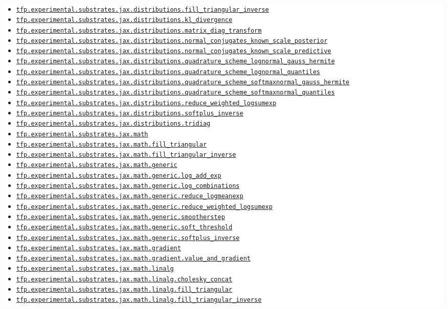 *  <a href="./tfp/experimental/substrates/jax/distributions/fill_triangular_inverse.md"><code>tfp.experimental.substrates.jax.distributions.fill_triangular_inverse</code></a>
*  <a href="./tfp/experimental/substrates/jax/distributions/kl_divergence.md"><code>tfp.experimental.substrates.jax.distributions.kl_divergence</code></a>
*  <a href="./tfp/experimental/substrates/jax/distributions/matrix_diag_transform.md"><code>tfp.experimental.substrates.jax.distributions.matrix_diag_transform</code></a>
*  <a href="./tfp/experimental/substrates/jax/distributions/normal_conjugates_known_scale_posterior.md"><code>tfp.experimental.substrates.jax.distributions.normal_conjugates_known_scale_posterior</code></a>
*  <a href="./tfp/experimental/substrates/jax/distributions/normal_conjugates_known_scale_predictive.md"><code>tfp.experimental.substrates.jax.distributions.normal_conjugates_known_scale_predictive</code></a>
*  <a href="./tfp/experimental/substrates/jax/distributions/quadrature_scheme_lognormal_gauss_hermite.md"><code>tfp.experimental.substrates.jax.distributions.quadrature_scheme_lognormal_gauss_hermite</code></a>
*  <a href="./tfp/experimental/substrates/jax/distributions/quadrature_scheme_lognormal_quantiles.md"><code>tfp.experimental.substrates.jax.distributions.quadrature_scheme_lognormal_quantiles</code></a>
*  <a href="./tfp/experimental/substrates/jax/distributions/quadrature_scheme_softmaxnormal_gauss_hermite.md"><code>tfp.experimental.substrates.jax.distributions.quadrature_scheme_softmaxnormal_gauss_hermite</code></a>
*  <a href="./tfp/experimental/substrates/jax/distributions/quadrature_scheme_softmaxnormal_quantiles.md"><code>tfp.experimental.substrates.jax.distributions.quadrature_scheme_softmaxnormal_quantiles</code></a>
*  <a href="./tfp/experimental/substrates/jax/distributions/reduce_weighted_logsumexp.md"><code>tfp.experimental.substrates.jax.distributions.reduce_weighted_logsumexp</code></a>
*  <a href="./tfp/experimental/substrates/jax/distributions/softplus_inverse.md"><code>tfp.experimental.substrates.jax.distributions.softplus_inverse</code></a>
*  <a href="./tfp/experimental/substrates/jax/distributions/tridiag.md"><code>tfp.experimental.substrates.jax.distributions.tridiag</code></a>
*  <a href="./tfp/experimental/substrates/jax/math.md"><code>tfp.experimental.substrates.jax.math</code></a>
*  <a href="./tfp/experimental/substrates/jax/math/fill_triangular.md"><code>tfp.experimental.substrates.jax.math.fill_triangular</code></a>
*  <a href="./tfp/experimental/substrates/jax/math/fill_triangular_inverse.md"><code>tfp.experimental.substrates.jax.math.fill_triangular_inverse</code></a>
*  <a href="./tfp/experimental/substrates/jax/math/generic.md"><code>tfp.experimental.substrates.jax.math.generic</code></a>
*  <a href="./tfp/experimental/substrates/jax/math/log_add_exp.md"><code>tfp.experimental.substrates.jax.math.generic.log_add_exp</code></a>
*  <a href="./tfp/experimental/substrates/jax/math/log_combinations.md"><code>tfp.experimental.substrates.jax.math.generic.log_combinations</code></a>
*  <a href="./tfp/experimental/substrates/jax/math/generic/reduce_logmeanexp.md"><code>tfp.experimental.substrates.jax.math.generic.reduce_logmeanexp</code></a>
*  <a href="./tfp/experimental/substrates/jax/math/reduce_weighted_logsumexp.md"><code>tfp.experimental.substrates.jax.math.generic.reduce_weighted_logsumexp</code></a>
*  <a href="./tfp/experimental/substrates/jax/math/generic/smootherstep.md"><code>tfp.experimental.substrates.jax.math.generic.smootherstep</code></a>
*  <a href="./tfp/experimental/substrates/jax/math/generic/soft_threshold.md"><code>tfp.experimental.substrates.jax.math.generic.soft_threshold</code></a>
*  <a href="./tfp/experimental/substrates/jax/math/softplus_inverse.md"><code>tfp.experimental.substrates.jax.math.generic.softplus_inverse</code></a>
*  <a href="./tfp/experimental/substrates/jax/math/gradient.md"><code>tfp.experimental.substrates.jax.math.gradient</code></a>
*  <a href="./tfp/experimental/substrates/jax/math/value_and_gradient.md"><code>tfp.experimental.substrates.jax.math.gradient.value_and_gradient</code></a>
*  <a href="./tfp/experimental/substrates/jax/math/linalg.md"><code>tfp.experimental.substrates.jax.math.linalg</code></a>
*  <a href="./tfp/experimental/substrates/jax/math/linalg/cholesky_concat.md"><code>tfp.experimental.substrates.jax.math.linalg.cholesky_concat</code></a>
*  <a href="./tfp/experimental/substrates/jax/math/fill_triangular.md"><code>tfp.experimental.substrates.jax.math.linalg.fill_triangular</code></a>
*  <a href="./tfp/experimental/substrates/jax/math/fill_triangular_inverse.md"><code>tfp.experimental.substrates.jax.math.linalg.fill_triangular_inverse</code></a>